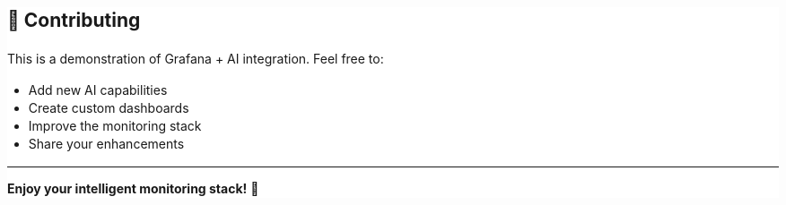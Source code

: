 ## 🤝 Contributing

This is a demonstration of Grafana + AI integration. Feel free to:
- Add new AI capabilities
- Create custom dashboards
- Improve the monitoring stack
- Share your enhancements

---

**Enjoy your intelligent monitoring stack!** 🎉 